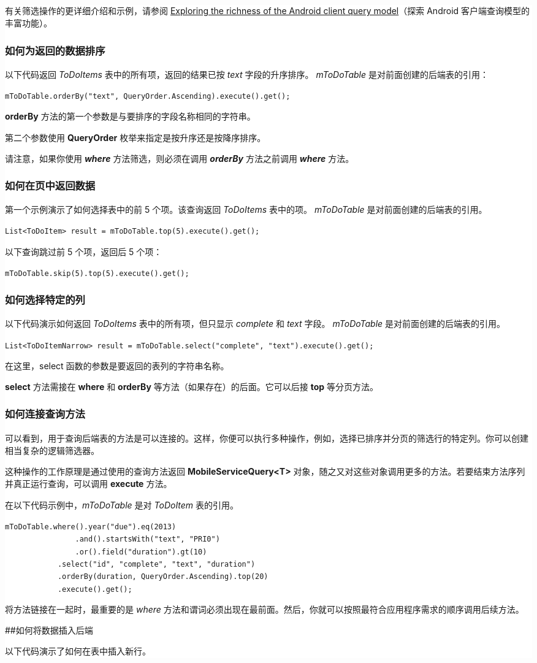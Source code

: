 有关筛选操作的更详细介绍和示例，请参阅 [Exploring the richness of the Android client query model](http://hashtagfail.com/post/46493261719/mobile-services-android-querying)（探索 Android 客户端查询模型的丰富功能）。

### <a name="sorting"></a>如何为返回的数据排序

以下代码返回 *ToDoItems* 表中的所有项，返回的结果已按 *text* 字段的升序排序。 *mToDoTable* 是对前面创建的后端表的引用：

	mToDoTable.orderBy("text", QueryOrder.Ascending).execute().get();

**orderBy** 方法的第一个参数是与要排序的字段名称相同的字符串。

第二个参数使用 **QueryOrder** 枚举来指定是按升序还是按降序排序。

请注意，如果你使用 ***where*** 方法筛选，则必须在调用 ***orderBy*** 方法之前调用 ***where*** 方法。

### <a name="paging"></a>如何在页中返回数据

第一个示例演示了如何选择表中的前 5 个项。该查询返回 *ToDoItems* 表中的项。 *mToDoTable* 是对前面创建的后端表的引用。

    List<ToDoItem> result = mToDoTable.top(5).execute().get();


以下查询跳过前 5 个项，返回后 5 个项：

	mToDoTable.skip(5).top(5).execute().get();


### <a name="selecting"></a>如何选择特定的列

以下代码演示如何返回 *ToDoItems* 表中的所有项，但只显示 *complete* 和 *text* 字段。 *mToDoTable* 是对前面创建的后端表的引用。

	List<ToDoItemNarrow> result = mToDoTable.select("complete", "text").execute().get();


在这里，select 函数的参数是要返回的表列的字符串名称。

**select** 方法需接在 **where** 和 **orderBy** 等方法（如果存在）的后面。它可以后接 **top** 等分页方法。

### <a name="chaining"></a>如何连接查询方法

可以看到，用于查询后端表的方法是可以连接的。这样，你便可以执行多种操作，例如，选择已排序并分页的筛选行的特定列。你可以创建相当复杂的逻辑筛选器。

这种操作的工作原理是通过使用的查询方法返回 **MobileServiceQuery&lt;T&gt;** 对象，随之又对这些对象调用更多的方法。若要结束方法序列并真正运行查询，可以调用 **execute** 方法。

在以下代码示例中，*mToDoTable* 是对 *ToDoItem* 表的引用。

	mToDoTable.where().year("due").eq(2013)
					.and().startsWith("text", "PRI0")
					.or().field("duration").gt(10)
				.select("id", "complete", "text", "duration")
				.orderBy(duration, QueryOrder.Ascending).top(20)
				.execute().get();

将方法链接在一起时，最重要的是 *where* 方法和谓词必须出现在最前面。然后，你就可以按照最符合应用程序需求的顺序调用后续方法。


##<a name="inserting"></a>如何将数据插入后端

以下代码演示了如何在表中插入新行。
